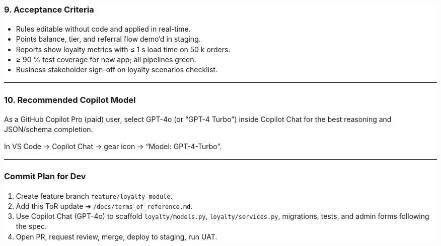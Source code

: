
### 9. Acceptance Criteria
- Rules editable without code and applied in real-time.
- Points balance, tier, and referral flow demo’d in staging.
- Reports show loyalty metrics with ≤ 1 s load time on 50 k orders.
- ≥ 90 % test coverage for new app; all pipelines green.
- Business stakeholder sign-off on loyalty scenarios checklist.

---

### 10. Recommended Copilot Model
As a GitHub Copilot Pro (paid) user, select GPT-4o (or “GPT-4 Turbo”) inside Copilot Chat for the best reasoning and JSON/schema completion.

In VS Code → Copilot Chat → gear icon → “Model: GPT-4-Turbo”.

---

### Commit Plan for Dev
1. Create feature branch `feature/loyalty-module`.
2. Add this ToR update ➜ `/docs/terms_of_reference.md`.
3. Use Copilot Chat (GPT-4o) to scaffold `loyalty/models.py`, `loyalty/services.py`, migrations, tests, and admin forms following the spec.
4. Open PR, request review, merge, deploy to staging, run UAT.
